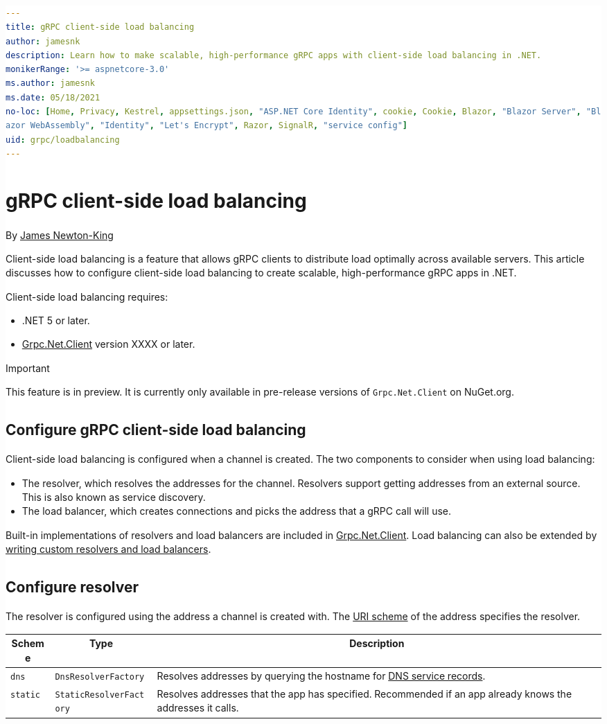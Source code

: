 ```yaml
---
title: gRPC client-side load balancing
author: jamesnk
description: Learn how to make scalable, high-performance gRPC apps with client-side load balancing in .NET.
monikerRange: '>= aspnetcore-3.0'
ms.author: jamesnk
ms.date: 05/18/2021
no-loc: [Home, Privacy, Kestrel, appsettings.json, "ASP.NET Core Identity", cookie, Cookie, Blazor, "Blazor Server", "Blazor WebAssembly", "Identity", "Let's Encrypt", Razor, SignalR, "service config"]
uid: grpc/loadbalancing
---
```

# gRPC client-side load balancing

By [James Newton-King](https://twitter.com/jamesnk)

Client-side load balancing is a feature that allows gRPC clients to distribute load optimally across available servers. This article discusses how to configure client-side load balancing to create scalable, high-performance gRPC apps in .NET.

Client-side load balancing requires:

* .NET 5 or later.

* [Grpc.Net.Client](https://www.nuget.org/packages/Grpc.Net.Client) version XXXX or later.

> [!IMPORTANT]
> This feature is in preview. It is currently only available in pre-release versions of `Grpc.Net.Client` on NuGet.org.

## Configure gRPC client-side load balancing

Client-side load balancing is configured when a channel is created. The two components to consider when using load balancing:

* The resolver, which resolves the addresses for the channel. Resolvers support getting addresses from an external source. This is also known as service discovery.
* The load balancer, which creates connections and picks the address that a gRPC call will use.

Built-in implementations of resolvers and load balancers are included in [Grpc.Net.Client](https://www.nuget.org/packages/Grpc.Net.Client). Load balancing can also be extended by [writing custom resolvers and load balancers](#write-custom-resolvers-and-load-balancers).

## Configure resolver

The resolver is configured using the address a channel is created with. The [URI scheme](https://wikipedia.org/wiki/Uniform_Resource_Identifier#Syntax) of the address specifies the resolver.

| Scheme   | Type                    | Description |
| -------- | ----------------------- | ----------- |
| `dns`    | `DnsResolverFactory`    | Resolves addresses by querying the hostname for [DNS service records](https://en.wikipedia.org/wiki/SRV_record). |
| `static` | `StaticResolverFactory` | Resolves addresses that the app has specified. Recommended if an app already knows the addresses it calls. |
